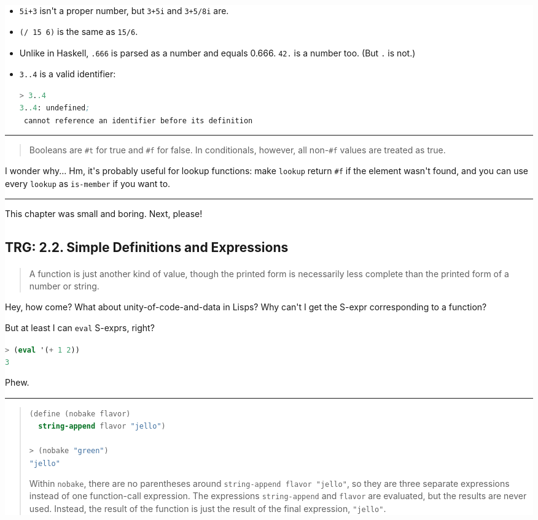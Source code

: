   * `5i+3` isn't a proper number, but `3+5i` and `3+5/8i` are.

  * `(/ 15 6)` is the same as `15/6`.

  * Unlike in Haskell, `.666` is parsed as a number and equals 0.666.
    `42.` is a number too. (But `.` is not.)

  * `3..4` is a valid identifier:

    ~~~ scheme
	> 3..4
    3..4: undefined;
     cannot reference an identifier before its definition
    ~~~ 

---

> Booleans are `#t` for true and `#f` for false. In conditionals, however,
> all non-`#f` values are treated as true.

I wonder why... Hm, it's probably useful for lookup functions: make `lookup`
return `#f` if the element wasn't found, and you can use every `lookup` as
`is-member` if you want to.

---

This chapter was small and boring. Next, please!

## TRG: 2.2. Simple Definitions and Expressions

> A function is just another kind of value, though the printed form is
> necessarily less complete than the printed form of a number or string.

Hey, how come? What about unity-of-code-and-data in Lisps? Why can't I get
the S-expr corresponding to a function?

But at least I can `eval` S-exprs, right?

~~~ scheme
> (eval '(+ 1 2))
3
~~~ 

Phew.

---

> ~~~ scheme
> (define (nobake flavor)
>   string-append flavor "jello")
> 
> > (nobake "green")
> "jello"
> ~~~ 
> 
> Within `nobake`, there are no parentheses around `string-append flavor
> "jello"`, so they are three separate expressions instead of one
> function-call expression. The expressions `string-append` and `flavor` are
> evaluated, but the results are never used. Instead, the result of the
> function is just the result of the final expression, `"jello"`.
